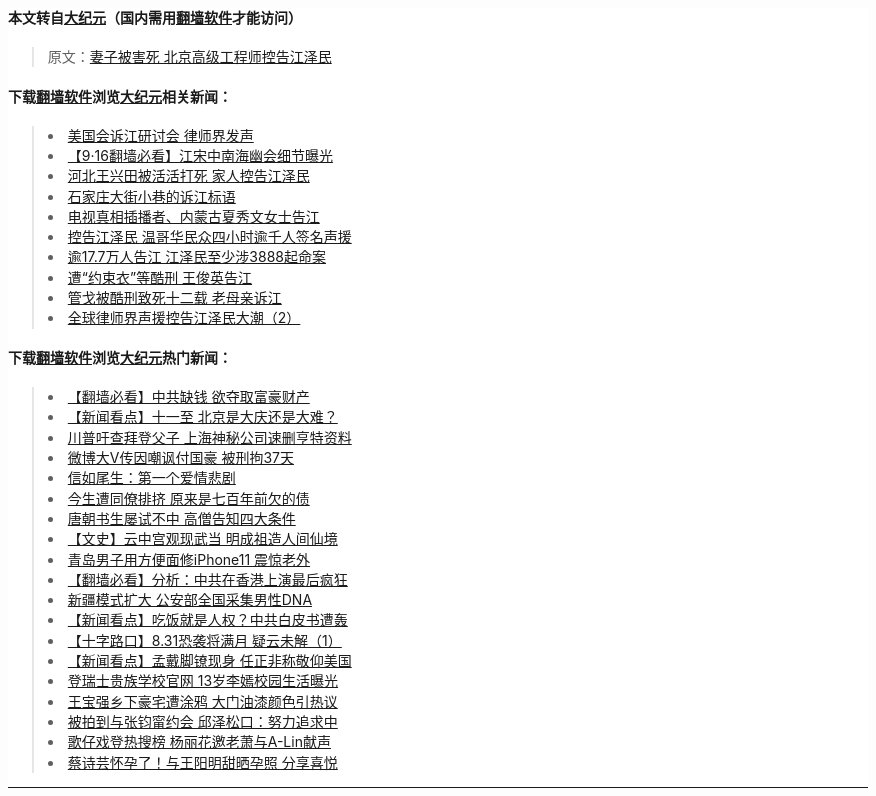 #### 本文转自<a href="http://www.epochtimes.com">大纪元</a>（国内需用<a href="https://git.io/JesJV">翻墙软件</a>才能访问）
> 原文：<a href="http://www.epochtimes.com/gb/15/9/16/n4529232.htm">妻子被害死 北京高级工程师控告江泽民</a>
#### 下载<a href="https://git.io/JesJV">翻墙软件</a>浏览<a href="http://www.epochtimes.com">大纪元</a>相关新闻：
> <li><a href="http://www.epochtimes.com/gb/15/9/16/n4529016.htm">美国会诉江研讨会 律师界发声</a></li>
> <li><a href="http://www.epochtimes.com/gb/15/9/16/n4528859.htm">【9·16翻墙必看】江宋中南海幽会细节曝光</a></li>
> <li><a href="http://www.epochtimes.com/gb/15/9/16/n4528647.htm">河北王兴田被活活打死 家人控告江泽民</a></li>
> <li><a href="http://www.epochtimes.com/gb/15/9/15/n4528318.htm">石家庄大街小巷的诉江标语</a></li>
> <li><a href="http://www.epochtimes.com/gb/15/9/15/n4527826.htm">电视真相插播者、内蒙古夏秀文女士告江</a></li>
> <li><a href="http://www.epochtimes.com/gb/15/9/14/n4527051.htm">控告江泽民 温哥华民众四小时逾千人签名声援</a></li>
> <li><a href="http://www.epochtimes.com/gb/15/9/14/n4526771.htm">逾17.7万人告江 江泽民至少涉3888起命案</a></li>
> <li><a href="http://www.epochtimes.com/gb/15/9/13/n4526684.htm">遭“约束衣”等酷刑 王俊英告江</a></li>
> <li><a href="http://www.epochtimes.com/gb/15/9/12/n4526134.htm">管戈被酷刑致死十二载 老母亲诉江</a></li>
> <li><a href="http://www.epochtimes.com/gb/15/9/10/n4523932.htm">全球律师界声援控告江泽民大潮（2）</a></li>

#### 下载<a href="https://git.io/JesJV">翻墙软件</a>浏览<a href="http://www.epochtimes.com">大纪元</a>热门新闻：
> <li><a href="http://www.epochtimes.com/gb/19/9/25/n11546931.htm">【翻墙必看】中共缺钱 欲夺取富豪财产</a></li>
> <li><a href="http://www.epochtimes.com/gb/19/9/26/n11548856.htm">【新闻看点】十一至 北京是大庆还是大难？</a></li>
> <li><a href="http://www.epochtimes.com/gb/19/9/26/n11549060.htm">川普吁查拜登父子 上海神秘公司速删亨特资料</a></li>
> <li><a href="http://www.epochtimes.com/gb/19/9/26/n11548966.htm">微博大V传因嘲讽付国豪 被刑拘37天</a></li>
> <li><a href="http://www.epochtimes.com/gb/12/4/16/n3566971.htm">信如尾生：第一个爱情悲剧</a></li>
> <li><a href="http://www.epochtimes.com/gb/15/9/3/n4519621.htm">今生遭同僚排挤 原来是七百年前欠的债</a></li>
> <li><a href="http://www.epochtimes.com/gb/19/9/20/n11534314.htm">唐朝书生屡试不中 高僧告知四大条件</a></li>
> <li><a href="http://www.epochtimes.com/gb/16/7/1/n8056353.htm">【文史】云中宫观现武当 明成祖造人间仙境</a></li>
> <li><a href="http://www.epochtimes.com/gb/19/9/25/n11546708.htm">青岛男子用方便面修iPhone11 震惊老外</a></li>
> <li><a href="http://www.epochtimes.com/gb/19/9/25/n11545125.htm">【翻墙必看】分析：中共在香港上演最后疯狂</a></li>
> <li><a href="http://www.epochtimes.com/gb/19/9/25/n11546501.htm">新疆模式扩大 公安部全国采集男性DNA</a></li>
> <li><a href="http://www.epochtimes.com/gb/19/9/24/n11543678.htm">【新闻看点】吃饭就是人权？中共白皮书遭轰</a></li>
> <li><a href="http://www.epochtimes.com/gb/19/9/25/n11545826.htm">【十字路口】8.31恐袭将满月 疑云未解（1）</a></li>
> <li><a href="http://www.epochtimes.com/gb/19/9/24/n11544091.htm">【新闻看点】孟戴脚镣现身 任正非称敬仰美国</a></li>
> <li><a href="http://www.epochtimes.com/gb/19/9/24/n11544222.htm">登瑞士贵族学校官网 13岁李嫣校园生活曝光</a></li>
> <li><a href="http://www.epochtimes.com/gb/19/9/24/n11544375.htm">王宝强乡下豪宅遭涂鸦 大门油漆颜色引热议</a></li>
> <li><a href="http://www.epochtimes.com/gb/19/9/25/n11545153.htm">被拍到与张钧甯约会 邱泽松口：努力追求中</a></li>
> <li><a href="http://www.epochtimes.com/gb/19/9/25/n11545320.htm">歌仔戏登热搜榜 杨丽花邀老萧与A-Lin献声</a></li>
> <li><a href="http://www.epochtimes.com/gb/19/9/26/n11547898.htm">蔡诗芸怀孕了！与王阳明甜晒孕照 分享喜悦</a></li>
<hr>
